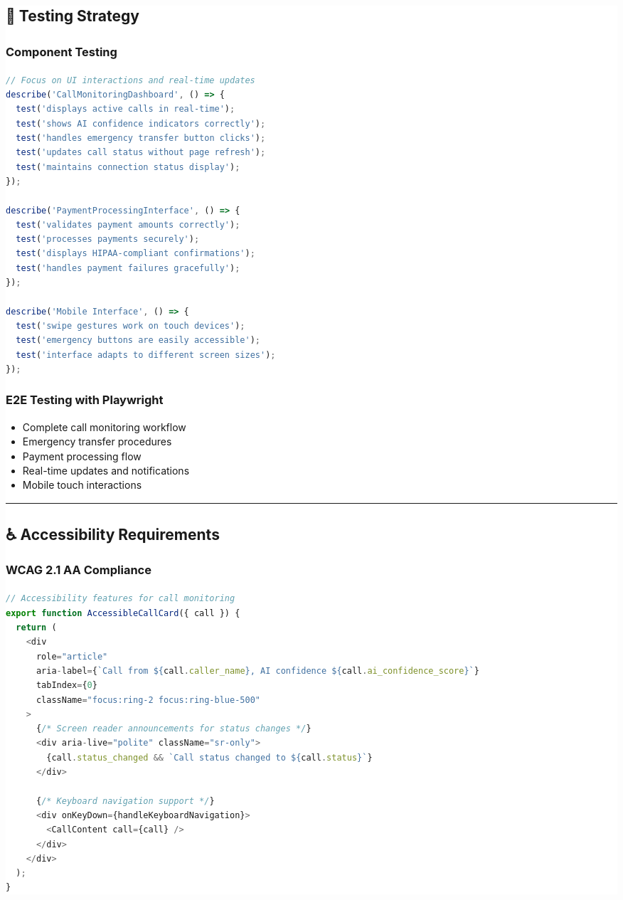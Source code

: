 
## 🧪 Testing Strategy

### **Component Testing**
```typescript
// Focus on UI interactions and real-time updates
describe('CallMonitoringDashboard', () => {
  test('displays active calls in real-time');
  test('shows AI confidence indicators correctly');
  test('handles emergency transfer button clicks');
  test('updates call status without page refresh');
  test('maintains connection status display');
});

describe('PaymentProcessingInterface', () => {
  test('validates payment amounts correctly');
  test('processes payments securely');
  test('displays HIPAA-compliant confirmations');
  test('handles payment failures gracefully');
});

describe('Mobile Interface', () => {
  test('swipe gestures work on touch devices');
  test('emergency buttons are easily accessible');
  test('interface adapts to different screen sizes');
});
```

### **E2E Testing with Playwright**
- Complete call monitoring workflow
- Emergency transfer procedures
- Payment processing flow
- Real-time updates and notifications
- Mobile touch interactions

---

## ♿ Accessibility Requirements

### **WCAG 2.1 AA Compliance**
```typescript
// Accessibility features for call monitoring
export function AccessibleCallCard({ call }) {
  return (
    <div 
      role="article"
      aria-label={`Call from ${call.caller_name}, AI confidence ${call.ai_confidence_score}`}
      tabIndex={0}
      className="focus:ring-2 focus:ring-blue-500"
    >
      {/* Screen reader announcements for status changes */}
      <div aria-live="polite" className="sr-only">
        {call.status_changed && `Call status changed to ${call.status}`}
      </div>
      
      {/* Keyboard navigation support */}
      <div onKeyDown={handleKeyboardNavigation}>
        <CallContent call={call} />
      </div>
    </div>
  );
}
```
